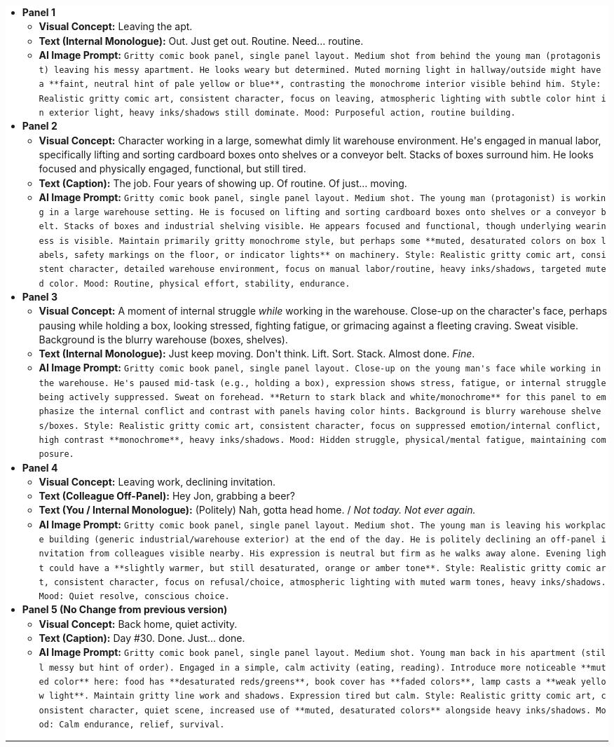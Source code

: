 - **Panel 1**
    - **Visual Concept:** Leaving the apt.
    - **Text (Internal Monologue):** Out. Just get out. Routine. Need... routine.
    - **AI Image Prompt:** `Gritty comic book panel, single panel layout. Medium shot from behind the young man (protagonist) leaving his messy apartment. He looks weary but determined. Muted morning light in hallway/outside might have a **faint, neutral hint of pale yellow or blue**, contrasting the monochrome interior visible behind him. Style: Realistic gritty comic art, consistent character, focus on leaving, atmospheric lighting with subtle color hint in exterior light, heavy inks/shadows still dominate. Mood: Purposeful action, routine building.`
- **Panel 2**
    - **Visual Concept:** Character working in a large, somewhat dimly lit warehouse environment. He's engaged in manual labor, specifically lifting and sorting cardboard boxes onto shelves or a conveyor belt. Stacks of boxes surround him. He looks focused and physically engaged, functional, but still tired.
    - **Text (Caption):** The job. Four years of showing up. Of routine. Of just... moving.
    - **AI Image Prompt:** `Gritty comic book panel, single panel layout. Medium shot. The young man (protagonist) is working in a large warehouse setting. He is focused on lifting and sorting cardboard boxes onto shelves or a conveyor belt. Stacks of boxes and industrial shelving visible. He appears focused and functional, though underlying weariness is visible. Maintain primarily gritty monochrome style, but perhaps some **muted, desaturated colors on box labels, safety markings on the floor, or indicator lights** on machinery. Style: Realistic gritty comic art, consistent character, detailed warehouse environment, focus on manual labor/routine, heavy inks/shadows, targeted muted color. Mood: Routine, physical effort, stability, endurance.`
- **Panel 3**
    - **Visual Concept:** A moment of internal struggle _while_ working in the warehouse. Close-up on the character's face, perhaps pausing while holding a box, looking stressed, fighting fatigue, or grimacing against a fleeting craving. Sweat visible. Background is the blurry warehouse (boxes, shelves).
    - **Text (Internal Monologue):** Just keep moving. Don't think. Lift. Sort. Stack. Almost done. _Fine_.
    - **AI Image Prompt:** `Gritty comic book panel, single panel layout. Close-up on the young man's face while working in the warehouse. He's paused mid-task (e.g., holding a box), expression shows stress, fatigue, or internal struggle being actively suppressed. Sweat on forehead. **Return to stark black and white/monochrome** for this panel to emphasize the internal conflict and contrast with panels having color hints. Background is blurry warehouse shelves/boxes. Style: Realistic gritty comic art, consistent character, focus on suppressed emotion/internal conflict, high contrast **monochrome**, heavy inks/shadows. Mood: Hidden struggle, physical/mental fatigue, maintaining composure.`
- **Panel 4**
    - **Visual Concept:** Leaving work, declining invitation.
    - **Text (Colleague Off-Panel):** Hey Jon, grabbing a beer?
    - **Text (You / Internal Monologue):** (Politely) Nah, gotta head home. / _Not today. Not ever again._
    - **AI Image Prompt:** `Gritty comic book panel, single panel layout. Medium shot. The young man is leaving his workplace building (generic industrial/warehouse exterior) at the end of the day. He is politely declining an off-panel invitation from colleagues visible nearby. His expression is neutral but firm as he walks away alone. Evening light could have a **slightly warmer, but still desaturated, orange or amber tone**. Style: Realistic gritty comic art, consistent character, focus on refusal/choice, atmospheric lighting with muted warm tones, heavy inks/shadows. Mood: Quiet resolve, conscious choice.`
- **Panel 5 (No Change from previous version)**
    - **Visual Concept:** Back home, quiet activity.
    - **Text (Caption):** Day #30. Done. Just... done.
    - **AI Image Prompt:** `Gritty comic book panel, single panel layout. Medium shot. Young man back in his apartment (still messy but hint of order). Engaged in a simple, calm activity (eating, reading). Introduce more noticeable **muted color** here: food has **desaturated reds/greens**, book cover has **faded colors**, lamp casts a **weak yellow light**. Maintain gritty line work and shadows. Expression tired but calm. Style: Realistic gritty comic art, consistent character, quiet scene, increased use of **muted, desaturated colors** alongside heavy inks/shadows. Mood: Calm endurance, relief, survival.`

---